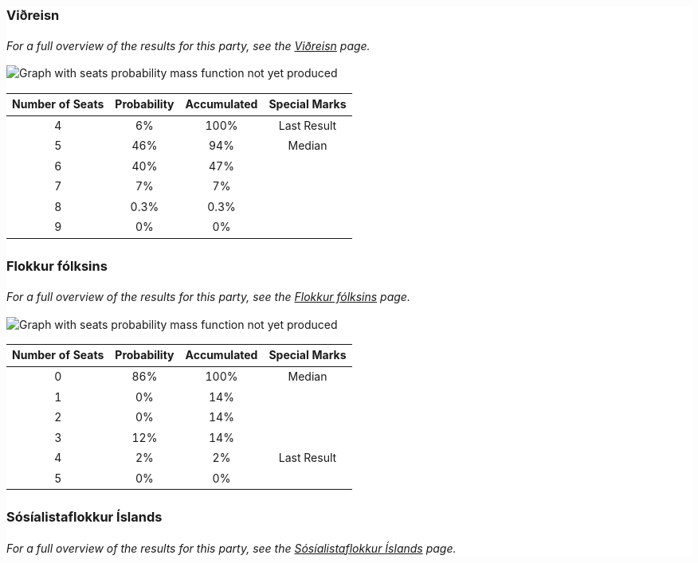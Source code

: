 ### Viðreisn

*For a full overview of the results for this party, see the [Viðreisn](party-viðreisn.html) page.*

![Graph with seats probability mass function not yet produced](2019-05-29-MMR-seats-pmf-viðreisn.png "Seats Probability Mass Function")

| Number of Seats | Probability | Accumulated | Special Marks |
|:---------------:|:-----------:|:-----------:|:-------------:|
| 4 | 6% | 100% | Last Result |
| 5 | 46% | 94% | Median |
| 6 | 40% | 47% |  |
| 7 | 7% | 7% |  |
| 8 | 0.3% | 0.3% |  |
| 9 | 0% | 0% |  |

### Flokkur fólksins

*For a full overview of the results for this party, see the [Flokkur fólksins](party-flokkurfólksins.html) page.*

![Graph with seats probability mass function not yet produced](2019-05-29-MMR-seats-pmf-flokkurfólksins.png "Seats Probability Mass Function")

| Number of Seats | Probability | Accumulated | Special Marks |
|:---------------:|:-----------:|:-----------:|:-------------:|
| 0 | 86% | 100% | Median |
| 1 | 0% | 14% |  |
| 2 | 0% | 14% |  |
| 3 | 12% | 14% |  |
| 4 | 2% | 2% | Last Result |
| 5 | 0% | 0% |  |

### Sósíalistaflokkur Íslands

*For a full overview of the results for this party, see the [Sósíalistaflokkur Íslands](party-sósíalistaflokkuríslands.html) page.*
